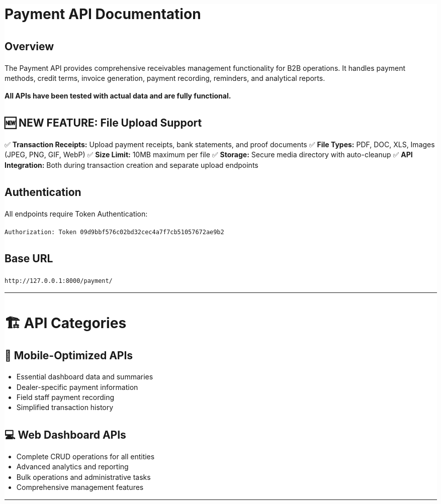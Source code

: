 # Payment API Documentation

## Overview

The Payment API provides comprehensive receivables management functionality for B2B operations. It handles payment methods, credit terms, invoice generation, payment recording, reminders, and analytical reports.

**All APIs have been tested with actual data and are fully functional.**

## 🆕 **NEW FEATURE: File Upload Support**

✅ **Transaction Receipts:** Upload payment receipts, bank statements, and proof documents
✅ **File Types:** PDF, DOC, XLS, Images (JPEG, PNG, GIF, WebP)
✅ **Size Limit:** 10MB maximum per file
✅ **Storage:** Secure media directory with auto-cleanup
✅ **API Integration:** Both during transaction creation and separate upload endpoints

## Authentication

All endpoints require Token Authentication:

```
Authorization: Token 09d9bbf576c02bd32cec4a7f7cb51057672ae9b2
```

## Base URL

```
http://127.0.0.1:8000/payment/
```

---

# 🏗️ API Categories

## 📱 Mobile-Optimized APIs

- Essential dashboard data and summaries
- Dealer-specific payment information
- Field staff payment recording
- Simplified transaction history

## 💻 Web Dashboard APIs

- Complete CRUD operations for all entities
- Advanced analytics and reporting
- Bulk operations and administrative tasks
- Comprehensive management features

---